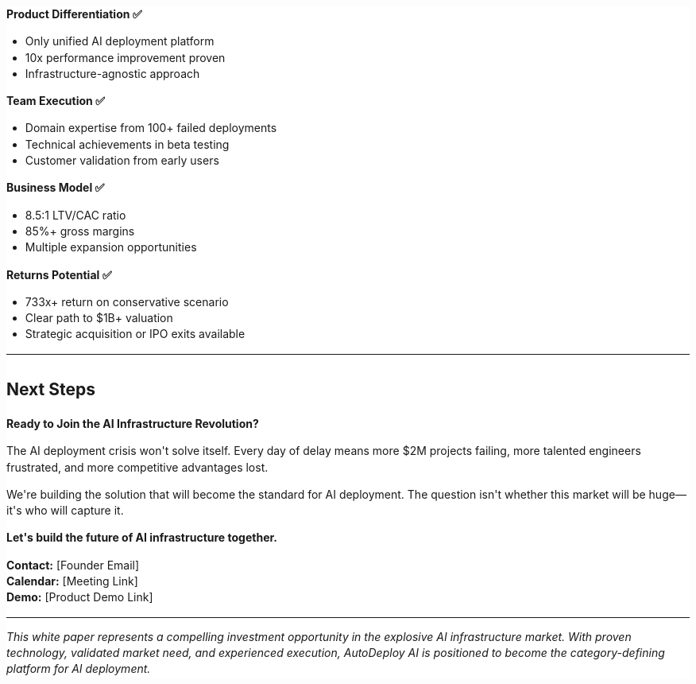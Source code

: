 **Product Differentiation ✅**
- Only unified AI deployment platform
- 10x performance improvement proven
- Infrastructure-agnostic approach

**Team Execution ✅**
- Domain expertise from 100+ failed deployments
- Technical achievements in beta testing
- Customer validation from early users

**Business Model ✅**
- 8.5:1 LTV/CAC ratio
- 85%+ gross margins
- Multiple expansion opportunities

**Returns Potential ✅**
- 733x+ return on conservative scenario
- Clear path to $1B+ valuation
- Strategic acquisition or IPO exits available

---

## Next Steps

**Ready to Join the AI Infrastructure Revolution?**

The AI deployment crisis won't solve itself. Every day of delay means more $2M projects failing, more talented engineers frustrated, and more competitive advantages lost.

We're building the solution that will become the standard for AI deployment. The question isn't whether this market will be huge—it's who will capture it.

**Let's build the future of AI infrastructure together.**

**Contact:** [Founder Email]  
**Calendar:** [Meeting Link]  
**Demo:** [Product Demo Link]

---

*This white paper represents a compelling investment opportunity in the explosive AI infrastructure market. With proven technology, validated market need, and experienced execution, AutoDeploy AI is positioned to become the category-defining platform for AI deployment.*
